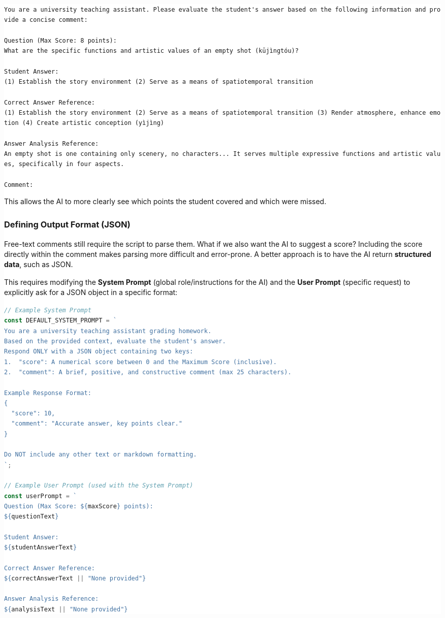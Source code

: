 ```
You are a university teaching assistant. Please evaluate the student's answer based on the following information and provide a concise comment:

Question (Max Score: 8 points):
What are the specific functions and artistic values of an empty shot (kūjìngtóu)?

Student Answer:
(1) Establish the story environment (2) Serve as a means of spatiotemporal transition

Correct Answer Reference:
(1) Establish the story environment (2) Serve as a means of spatiotemporal transition (3) Render atmosphere, enhance emotion (4) Create artistic conception (yìjìng)

Answer Analysis Reference:
An empty shot is one containing only scenery, no characters... It serves multiple expressive functions and artistic values, specifically in four aspects.

Comment:
```

This allows the AI to more clearly see which points the student covered and which were missed.

### Defining Output Format (JSON)

Free-text comments still require the script to parse them. What if we also want the AI to suggest a score? Including the
score directly within the comment makes parsing more difficult and error-prone. A better approach is to have the AI
return **structured data**, such as JSON.

This requires modifying the **System Prompt** (global role/instructions for the AI) and the **User Prompt** (specific
request) to explicitly ask for a JSON object in a specific format:

```javascript
// Example System Prompt
const DEFAULT_SYSTEM_PROMPT = `
You are a university teaching assistant grading homework.
Based on the provided context, evaluate the student's answer.
Respond ONLY with a JSON object containing two keys:
1.  "score": A numerical score between 0 and the Maximum Score (inclusive).
2.  "comment": A brief, positive, and constructive comment (max 25 characters).

Example Response Format:
{
  "score": 10,
  "comment": "Accurate answer, key points clear."
}

Do NOT include any other text or markdown formatting.
`;

// Example User Prompt (used with the System Prompt)
const userPrompt = `
Question (Max Score: ${maxScore} points):
${questionText}

Student Answer:
${studentAnswerText}

Correct Answer Reference:
${correctAnswerText || "None provided"}

Answer Analysis Reference:
${analysisText || "None provided"}
```